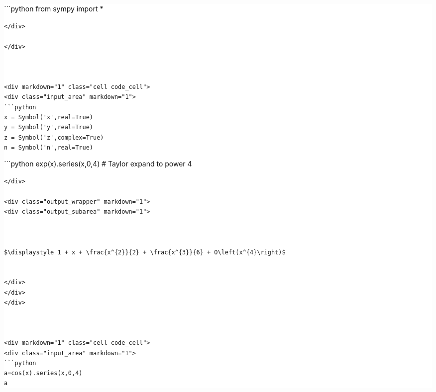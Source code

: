 

<div markdown="1" class="cell code_cell">
<div class="input_area" markdown="1">
```python
from sympy import *

```
</div>

</div>



<div markdown="1" class="cell code_cell">
<div class="input_area" markdown="1">
```python
x = Symbol('x',real=True)
y = Symbol('y',real=True)
z = Symbol('z',complex=True)
n = Symbol('n',real=True)

```
</div>

</div>



<div markdown="1" class="cell code_cell">
<div class="input_area" markdown="1">
```python
exp(x).series(x,0,4)                        # Taylor expand to power 4

```
</div>

<div class="output_wrapper" markdown="1">
<div class="output_subarea" markdown="1">



$\displaystyle 1 + x + \frac{x^{2}}{2} + \frac{x^{3}}{6} + O\left(x^{4}\right)$


</div>
</div>
</div>



<div markdown="1" class="cell code_cell">
<div class="input_area" markdown="1">
```python
a=cos(x).series(x,0,4)
a

```
</div>

<div class="output_wrapper" markdown="1">
<div class="output_subarea" markdown="1">
